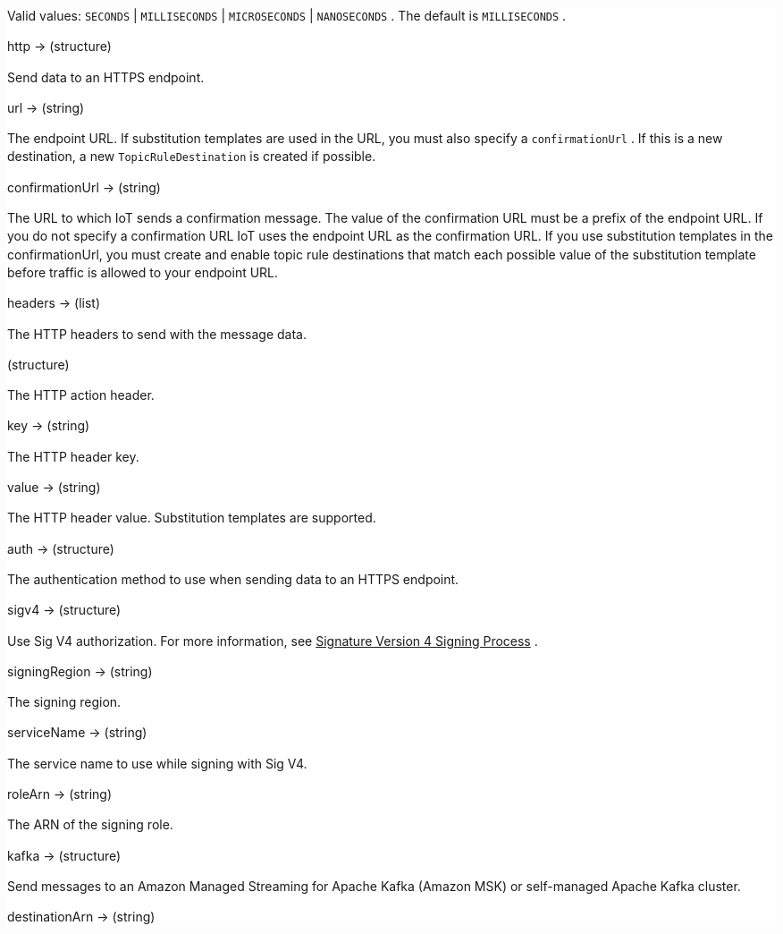Valid values: `SECONDS` | `MILLISECONDS` | `MICROSECONDS` | `NANOSECONDS` . The default is `MILLISECONDS` .

http -> (structure)

Send data to an HTTPS endpoint.

url -> (string)

The endpoint URL. If substitution templates are used in the URL, you must also specify a `confirmationUrl` . If this is a new destination, a new `TopicRuleDestination` is created if possible.

confirmationUrl -> (string)

The URL to which IoT sends a confirmation message. The value of the confirmation URL must be a prefix of the endpoint URL. If you do not specify a confirmation URL IoT uses the endpoint URL as the confirmation URL. If you use substitution templates in the confirmationUrl, you must create and enable topic rule destinations that match each possible value of the substitution template before traffic is allowed to your endpoint URL.

headers -> (list)

The HTTP headers to send with the message data.

(structure)

The HTTP action header.

key -> (string)

The HTTP header key.

value -> (string)

The HTTP header value. Substitution templates are supported.

auth -> (structure)

The authentication method to use when sending data to an HTTPS endpoint.

sigv4 -> (structure)

Use Sig V4 authorization. For more information, see [Signature Version 4 Signing Process](https://docs.aws.amazon.com/general/latest/gr/signature-version-4.html) .

signingRegion -> (string)

The signing region.

serviceName -> (string)

The service name to use while signing with Sig V4.

roleArn -> (string)

The ARN of the signing role.

kafka -> (structure)

Send messages to an Amazon Managed Streaming for Apache Kafka (Amazon MSK) or self-managed Apache Kafka cluster.

destinationArn -> (string)
